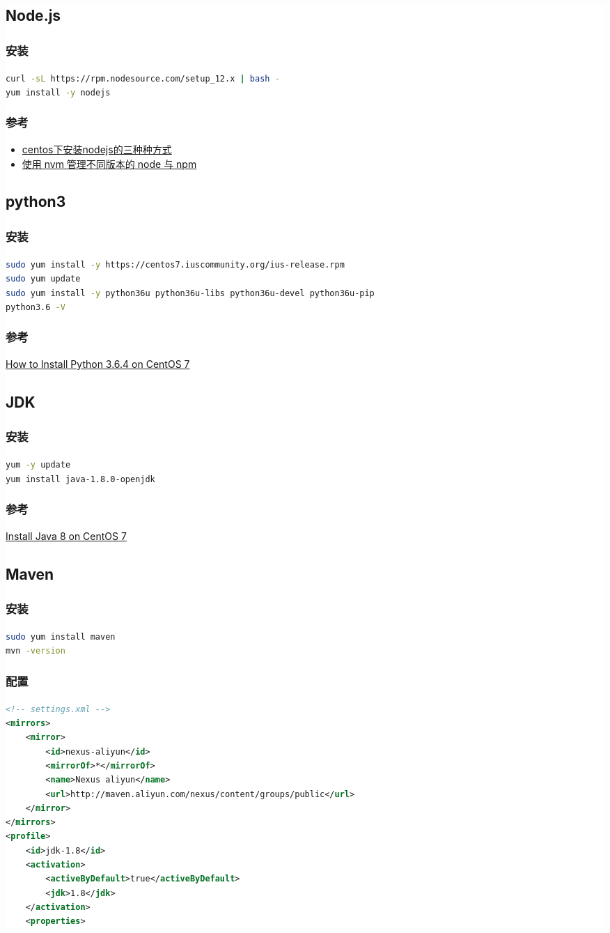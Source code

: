 
## Node.js

### 安装

```bash
curl -sL https://rpm.nodesource.com/setup_12.x | bash -
yum install -y nodejs
```
### 参考
- [centos下安装nodejs的三种种方式](https://blog.csdn.net/bbwangj/article/details/82253785)
- [使用 nvm 管理不同版本的 node 与 npm](https://www.jianshu.com/p/c21ecb040ce7)

## python3

### 安装
```bash
sudo yum install -y https://centos7.iuscommunity.org/ius-release.rpm
sudo yum update
sudo yum install -y python36u python36u-libs python36u-devel python36u-pip
python3.6 -V
```
### 参考
[How to Install Python 3.6.4 on CentOS 7](https://www.rosehosting.com/blog/how-to-install-python-3-6-4-on-centos-7/)

## JDK
### 安装
```bash
yum -y update
yum install java-1.8.0-openjdk
```
### 参考
[Install Java 8 on CentOS 7](https://www.liquidweb.com/kb/install-java-8-on-centos-7/)
## Maven
### 安装
```bash
sudo yum install maven
mvn -version
```
### 配置
```xml
<!-- settings.xml -->
<mirrors>
    <mirror>
        <id>nexus-aliyun</id>
        <mirrorOf>*</mirrorOf>
        <name>Nexus aliyun</name>
        <url>http://maven.aliyun.com/nexus/content/groups/public</url>
    </mirror>
</mirrors>
<profile>    
    <id>jdk-1.8</id>    
    <activation>    
        <activeByDefault>true</activeByDefault>    
        <jdk>1.8</jdk>    
    </activation>    
    <properties>    
```